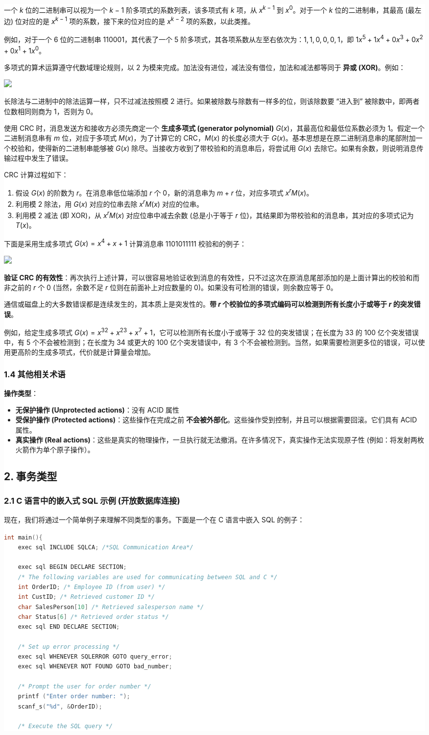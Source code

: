 一个 $k$ 位的二进制串可以视为一个 $k-1$ 阶多项式的系数列表，该多项式有 $k$ 项，从 $x^{k-1}$ 到 $x^0$。对于一个 $k$ 位的二进制串，其最高 (最左边) 位对应的是 $x^{k-1}$ 项的系数，接下来的位对应的是 $x^{k-2}$ 项的系数，以此类推。

例如，对于一个 $6$ 位的二进制串 $110001$，其代表了一个 $5$ 阶多项式，其各项系数从左至右依次为：$1,1,0,0,0,1$，即 $1x^5+1x^4+0x^3+0x^2+0x^1+1x^0$。

多项式的算术运算遵守代数域理论规则，以 $2$ 为模来完成。加法没有进位，减法没有借位，加法和减法都等同于 **异或 (XOR)**。例如：

<img src="http://andy-blog.oss-cn-beijing.aliyuncs.com/blog/2020-08-08-WX20200808-114748%402x.png" width="60%">

长除法与二进制中的除法运算一样，只不过减法按照模 2 进行。如果被除数与除数有一样多的位，则该除数要 “进入到” 被除数中，即两者位数相同则商为 $1$，否则为 $0$。

使用 CRC 时，消息发送方和接收方必须先商定一个 **生成多项式 (generator polynomial)** $G(x)$，其最高位和最低位系数必须为 $1$。假定一个二进制消息串有 $m$ 位，对应于多项式 $M(x)$，为了计算它的 CRC，$M(x)$ 的长度必须大于 $G(x)$。基本思想是在原二进制消息串的尾部附加一个校验和，使得新的二进制串能够被 $G(x)$ 除尽。当接收方收到了带校验和的消息串后，将尝试用 $G(x)$ 去除它。如果有余数，则说明消息传输过程中发生了错误。

CRC 计算过程如下：

1. 假设 $G(x)$ 的阶数为 $r$。在消息串低位端添加 $r$ 个 $0$，新的消息串为 $m+r$ 位，对应多项式 $x^r M(x)$。
2. 利用模 2 除法，用 $G(x)$ 对应的位串去除 $x^r M(x)$ 对应的位串。
3. 利用模 2 减法 (即 XOR)，从 $x^r M(x)$ 对应位串中减去余数 (总是小于等于 $r$ 位)，其结果即为带校验和的消息串，其对应的多项式记为 $T(x)$。

下面是采用生成多项式 $G(x)=x^4+x+1$ 计算消息串 $1101011111$ 校验和的例子：

<img src="http://andy-blog.oss-cn-beijing.aliyuncs.com/blog/2020-08-08-WX20200808-121440%402x.png" width="80%">

**验证 CRC 的有效性**：再次执行上述计算，可以很容易地验证收到消息的有效性，只不过这次在原消息尾部添加的是上面计算出的校验和而非之前的 $r$ 个 $0$ (当然，余数不足 $r$ 位则在前面补上对应数量的 $0$)。如果没有可检测的错误，则余数应等于 $0$。

通信或磁盘上的大多数错误都是连续发生的，其本质上是突发性的。**带 $r$ 个校验位的多项式编码可以检测到所有长度小于或等于 $r$ 的突发错误**。

例如，给定生成多项式 $G(x)=x^{32}+x^{23}+x^7+1$，它可以检测所有长度小于或等于 $32$ 位的突发错误；在长度为 $33$ 的 $100$ 亿个突发错误中，有 $5$ 个不会被检测到；在长度为 $34$ 或更大的 $100$ 亿个突发错误中，有 3 个不会被检测到。当然，如果需要检测更多位的错误，可以使用更高阶的生成多项式，代价就是计算量会增加。

### 1.4 其他相关术语

**操作类型**：
* **无保护操作 (Unprotected actions)**：没有 ACID 属性
* **受保护操作 (Protected actions)**：这些操作在完成之前 **不会被外部化**。这些操作受到控制，并且可以根据需要回滚。它们具有 ACID 属性。
* **真实操作 (Real actions)**：这些是真实的物理操作，一旦执行就无法撤消。在许多情况下，真实操作无法实现原子性 (例如：将发射两枚火箭作为单个原子操作）。

## 2. 事务类型

### 2.1 C 语言中的嵌入式 SQL 示例 (开放数据库连接)

现在，我们将通过一个简单例子来理解不同类型的事务。下面是一个在 C 语言中嵌入 SQL 的例子：

```C
int main(){
    exec sql INCLUDE SQLCA; /*SQL Communication Area*/

    exec sql BEGIN DECLARE SECTION;
    /* The following variables are used for communicating between SQL and C */
    int OrderID; /* Employee ID (from user) */
    int CustID; /* Retrieved customer ID */
    char SalesPerson[10] /* Retrieved salesperson name */
    char Status[6] /* Retrieved order status */
    exec sql END DECLARE SECTION;

    /* Set up error processing */
    exec sql WHENEVER SQLERROR GOTO query_error;
    exec sql WHENEVER NOT FOUND GOTO bad_number;

    /* Prompt the user for order number */
    printf ("Enter order number: ");
    scanf_s("%d", &OrderID);

    /* Execute the SQL query */
```